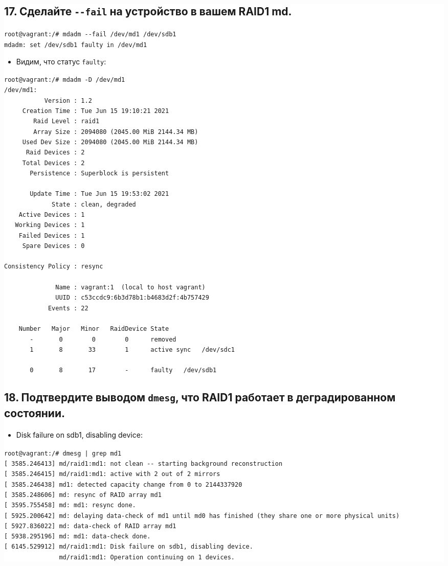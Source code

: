 ## 17. Сделайте `--fail` на устройство в вашем RAID1 md.

```shell
root@vagrant:/# mdadm --fail /dev/md1 /dev/sdb1
mdadm: set /dev/sdb1 faulty in /dev/md1
```
*   Видим, что статус `faulty`:
```shell
root@vagrant:/# mdadm -D /dev/md1
/dev/md1:
           Version : 1.2
     Creation Time : Tue Jun 15 19:10:21 2021
        Raid Level : raid1
        Array Size : 2094080 (2045.00 MiB 2144.34 MB)
     Used Dev Size : 2094080 (2045.00 MiB 2144.34 MB)
      Raid Devices : 2
     Total Devices : 2
       Persistence : Superblock is persistent

       Update Time : Tue Jun 15 19:53:02 2021
             State : clean, degraded 
    Active Devices : 1
   Working Devices : 1
    Failed Devices : 1
     Spare Devices : 0

Consistency Policy : resync

              Name : vagrant:1  (local to host vagrant)
              UUID : c53ccdc9:6b3d78b1:b4683d2f:4b757429
            Events : 22

    Number   Major   Minor   RaidDevice State
       -       0        0        0      removed
       1       8       33        1      active sync   /dev/sdc1

       0       8       17        -      faulty   /dev/sdb1

```
## 18. Подтвердите выводом `dmesg`, что RAID1 работает в деградированном состоянии.

*   Disk failure on sdb1, disabling device:
```shell
root@vagrant:/# dmesg | grep md1
[ 3585.246413] md/raid1:md1: not clean -- starting background reconstruction
[ 3585.246415] md/raid1:md1: active with 2 out of 2 mirrors
[ 3585.246438] md1: detected capacity change from 0 to 2144337920
[ 3585.248606] md: resync of RAID array md1
[ 3595.755458] md: md1: resync done.
[ 5925.200642] md: delaying data-check of md1 until md0 has finished (they share one or more physical units)
[ 5927.836022] md: data-check of RAID array md1
[ 5938.295196] md: md1: data-check done.
[ 6145.529912] md/raid1:md1: Disk failure on sdb1, disabling device.
               md/raid1:md1: Operation continuing on 1 devices.
```
